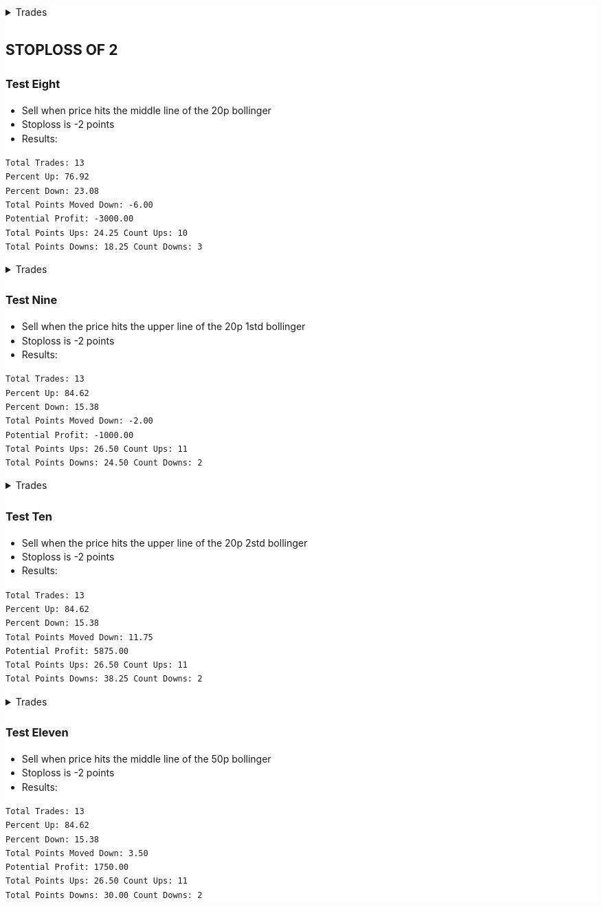 <details><summary>Trades</summary></details>

## STOPLOSS OF 2

### Test Eight
* Sell when price hits the middle line of the 20p bollinger
* Stoploss is -2 points
* Results:
```
Total Trades: 13
Percent Up: 76.92
Percent Down: 23.08
Total Points Moved Down: -6.00
Potential Profit: -3000.00
Total Points Ups: 24.25 Count Ups: 10
Total Points Downs: 18.25 Count Downs: 3
```

<details><summary>Trades</summary></details>

### Test Nine
* Sell when the price hits the upper line of the 20p 1std bollinger
* Stoploss is -2 points
* Results:
```
Total Trades: 13
Percent Up: 84.62
Percent Down: 15.38
Total Points Moved Down: -2.00
Potential Profit: -1000.00
Total Points Ups: 26.50 Count Ups: 11
Total Points Downs: 24.50 Count Downs: 2
```

<details><summary>Trades</summary></details>

### Test Ten
* Sell when the price hits the upper line of the 20p 2std bollinger
* Stoploss is -2 points
* Results:
```
Total Trades: 13
Percent Up: 84.62
Percent Down: 15.38
Total Points Moved Down: 11.75
Potential Profit: 5875.00
Total Points Ups: 26.50 Count Ups: 11
Total Points Downs: 38.25 Count Downs: 2
```

<details><summary>Trades</summary></details>

### Test Eleven
* Sell when price hits the middle line of the 50p bollinger
* Stoploss is -2 points
* Results:
```
Total Trades: 13
Percent Up: 84.62
Percent Down: 15.38
Total Points Moved Down: 3.50
Potential Profit: 1750.00
Total Points Ups: 26.50 Count Ups: 11
Total Points Downs: 30.00 Count Downs: 2
```